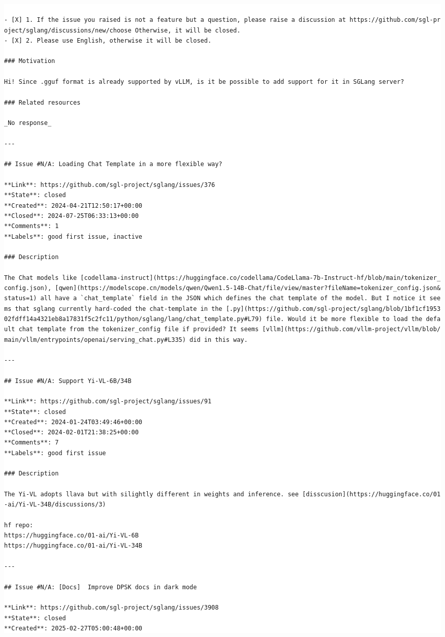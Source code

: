 ```

- [X] 1. If the issue you raised is not a feature but a question, please raise a discussion at https://github.com/sgl-project/sglang/discussions/new/choose Otherwise, it will be closed.
- [X] 2. Please use English, otherwise it will be closed.

### Motivation

Hi! Since .gguf format is already supported by vLLM, is it be possible to add support for it in SGLang server?

### Related resources

_No response_

---

## Issue #N/A: Loading Chat Template in a more flexible way?

**Link**: https://github.com/sgl-project/sglang/issues/376
**State**: closed
**Created**: 2024-04-21T12:50:17+00:00
**Closed**: 2024-07-25T06:33:13+00:00
**Comments**: 1
**Labels**: good first issue, inactive

### Description

The Chat models like [codellama-instruct](https://huggingface.co/codellama/CodeLlama-7b-Instruct-hf/blob/main/tokenizer_config.json), [qwen](https://modelscope.cn/models/qwen/Qwen1.5-14B-Chat/file/view/master?fileName=tokenizer_config.json&status=1) all have a `chat_template` field in the JSON which defines the chat template of the model. But I notice it seems that sglang currently hard-coded the chat-template in the [.py](https://github.com/sgl-project/sglang/blob/1bf1cf195302fdff14a4321eb8a17831f5c2fc11/python/sglang/lang/chat_template.py#L79) file. Would it be more flexible to load the default chat template from the tokenizer_config file if provided? It seems [vllm](https://github.com/vllm-project/vllm/blob/main/vllm/entrypoints/openai/serving_chat.py#L335) did in this way.

---

## Issue #N/A: Support Yi-VL-6B/34B

**Link**: https://github.com/sgl-project/sglang/issues/91
**State**: closed
**Created**: 2024-01-24T03:49:46+00:00
**Closed**: 2024-02-01T21:38:25+00:00
**Comments**: 7
**Labels**: good first issue

### Description

The Yi-VL adopts llava but with silightly different in weights and inference. see [disscusion](https://huggingface.co/01-ai/Yi-VL-34B/discussions/3)

hf repo:
https://huggingface.co/01-ai/Yi-VL-6B
https://huggingface.co/01-ai/Yi-VL-34B

---

## Issue #N/A: [Docs]  Improve DPSK docs in dark mode

**Link**: https://github.com/sgl-project/sglang/issues/3908
**State**: closed
**Created**: 2025-02-27T05:00:48+00:00
```